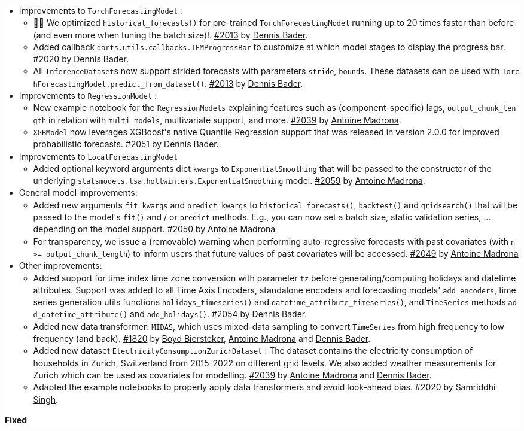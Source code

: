 - Improvements to `TorchForecastingModel` :
  - 🚀🚀 We optimized `historical_forecasts()` for pre-trained `TorchForecastingModel` running up to 20 times faster than before (and even more when tuning the batch size)!. [#2013](https://github.com/unit8co/darts/pull/2013) by [Dennis Bader](https://github.com/dennisbader).
  - Added callback `darts.utils.callbacks.TFMProgressBar` to customize at which model stages to display the progress bar. [#2020](https://github.com/unit8co/darts/pull/2020) by [Dennis Bader](https://github.com/dennisbader).
  - All `InferenceDataset`s now support strided forecasts with parameters `stride`, `bounds`. These datasets can be used with `TorchForecastingModel.predict_from_dataset()`. [#2013](https://github.com/unit8co/darts/pull/2013) by [Dennis Bader](https://github.com/dennisbader).
- Improvements to `RegressionModel` :
  - New example notebook for the `RegressionModels` explaining features such as (component-specific) lags, `output_chunk_length` in relation with `multi_models`, multivariate support, and more. [#2039](https://github.com/unit8co/darts/pull/2039) by [Antoine Madrona](https://github.com/madtoinou).
  - `XGBModel` now leverages XGBoost's native Quantile Regression support that was released in version 2.0.0 for improved probabilistic forecasts. [#2051](https://github.com/unit8co/darts/pull/2051) by [Dennis Bader](https://github.com/dennisbader).
- Improvements to `LocalForecastingModel`
  - Added optional keyword arguments dict `kwargs` to `ExponentialSmoothing` that will be passed to the constructor of the underlying `statsmodels.tsa.holtwinters.ExponentialSmoothing` model. [#2059](https://github.com/unit8co/darts/pull/2059) by [Antoine Madrona](https://github.com/madtoinou).
- General model improvements:
  - Added new arguments `fit_kwargs` and `predict_kwargs` to `historical_forecasts()`, `backtest()` and `gridsearch()` that will be passed to the model's `fit()` and / or `predict` methods. E.g., you can now set a batch size, static validation series, ... depending on the model support. [#2050](https://github.com/unit8co/darts/pull/2050) by [Antoine Madrona](https://github.com/madtoinou)
  - For transparency, we issue a (removable) warning when performing auto-regressive forecasts with past covariates (with `n >= output_chunk_length`) to inform users that future values of past covariates will be accessed. [#2049](https://github.com/unit8co/darts/pull/2049) by [Antoine Madrona](https://github.com/madtoinou)
- Other improvements:
  - Added support for time index time zone conversion with parameter `tz` before generating/computing holidays and datetime attributes. Support was added to all Time Axis Encoders, standalone encoders and forecasting models' `add_encoders`, time series generation utils functions `holidays_timeseries()` and `datetime_attribute_timeseries()`, and `TimeSeries` methods `add_datetime_attribute()` and `add_holidays()`. [#2054](https://github.com/unit8co/darts/pull/2054) by [Dennis Bader](https://github.com/dennisbader).
  - Added new data transformer: `MIDAS`, which uses mixed-data sampling to convert `TimeSeries` from high frequency to low frequency (and back). [#1820](https://github.com/unit8co/darts/pull/1820) by [Boyd Biersteker](https://github.com/Beerstabr), [Antoine Madrona](https://github.com/madtoinou) and [Dennis Bader](https://github.com/dennisbader).
  - Added new dataset `ElectricityConsumptionZurichDataset` : The dataset contains the electricity consumption of households in Zurich, Switzerland from 2015-2022 on different grid levels. We also added weather measurements for Zurich which can be used as covariates for modelling. [#2039](https://github.com/unit8co/darts/pull/2039) by [Antoine Madrona](https://github.com/madtoinou) and [Dennis Bader](https://github.com/dennisbader).
  - Adapted the example notebooks to properly apply data transformers and avoid look-ahead bias. [#2020](https://github.com/unit8co/darts/pull/2020) by [Samriddhi Singh](https://github.com/SimTheGreat).

**Fixed**
